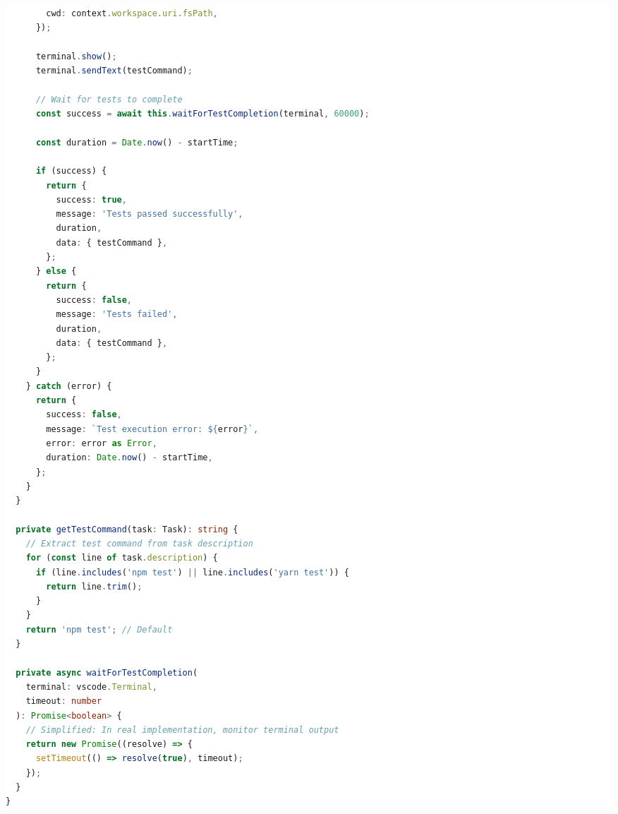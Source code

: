 ```typescript
        cwd: context.workspace.uri.fsPath,
      });

      terminal.show();
      terminal.sendText(testCommand);

      // Wait for tests to complete
      const success = await this.waitForTestCompletion(terminal, 60000);

      const duration = Date.now() - startTime;

      if (success) {
        return {
          success: true,
          message: 'Tests passed successfully',
          duration,
          data: { testCommand },
        };
      } else {
        return {
          success: false,
          message: 'Tests failed',
          duration,
          data: { testCommand },
        };
      }
    } catch (error) {
      return {
        success: false,
        message: `Test execution error: ${error}`,
        error: error as Error,
        duration: Date.now() - startTime,
      };
    }
  }

  private getTestCommand(task: Task): string {
    // Extract test command from task description
    for (const line of task.description) {
      if (line.includes('npm test') || line.includes('yarn test')) {
        return line.trim();
      }
    }
    return 'npm test'; // Default
  }

  private async waitForTestCompletion(
    terminal: vscode.Terminal,
    timeout: number
  ): Promise<boolean> {
    // Simplified: In real implementation, monitor terminal output
    return new Promise((resolve) => {
      setTimeout(() => resolve(true), timeout);
    });
  }
}
```
